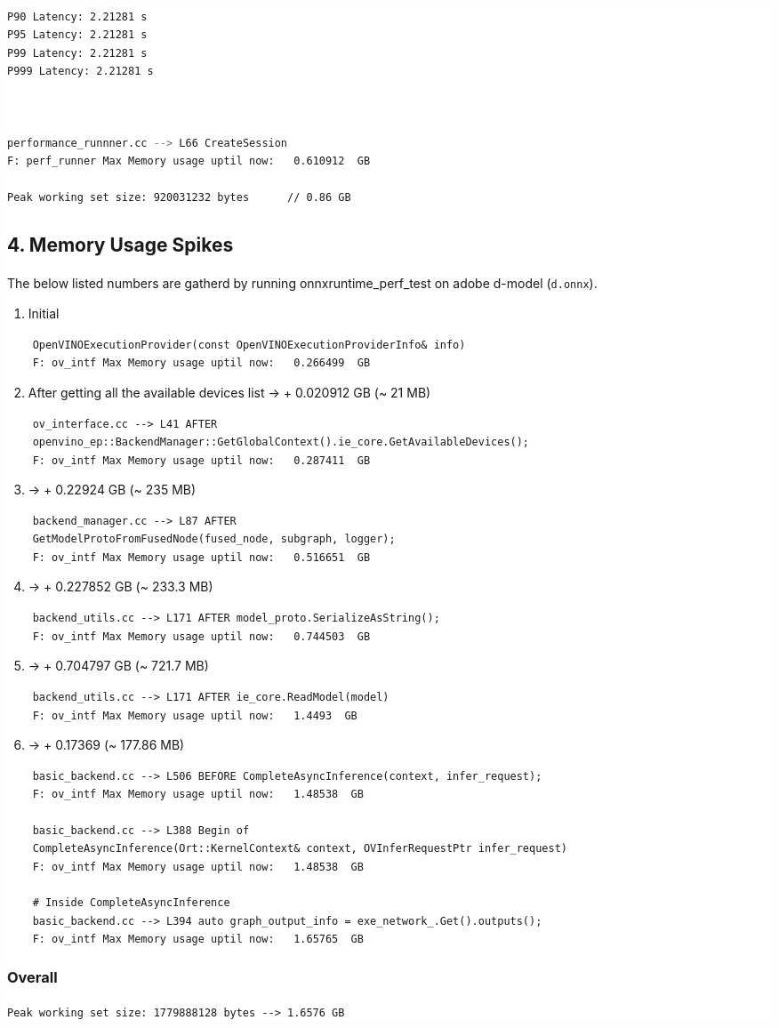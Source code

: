 ```bash
P90 Latency: 2.21281 s
P95 Latency: 2.21281 s
P99 Latency: 2.21281 s
P999 Latency: 2.21281 s



performance_runnner.cc --> L66 CreateSession
F: perf_runner Max Memory usage uptil now:   0.610912  GB

Peak working set size: 920031232 bytes		// 0.86 GB
```

## 4. Memory Usage Spikes
 
The below listed numbers are gatherd by running onnxruntime_perf_test on adobe d-model (`d.onnx`).
1. Initial
```
	OpenVINOExecutionProvider(const OpenVINOExecutionProviderInfo& info)
	F: ov_intf Max Memory usage uptil now:   0.266499  GB
```
2. After getting all the available devices list $\rightarrow$ + 0.020912 GB (~ 21 MB)

```
    ov_interface.cc --> L41 AFTER 
    openvino_ep::BackendManager::GetGlobalContext().ie_core.GetAvailableDevices();
    F: ov_intf Max Memory usage uptil now:   0.287411  GB
```

3. $\rightarrow$ + 0.22924 GB (~ 235 MB)

```
    backend_manager.cc --> L87 AFTER 
    GetModelProtoFromFusedNode(fused_node, subgraph, logger);
    F: ov_intf Max Memory usage uptil now:   0.516651  GB
```

4. $\rightarrow$ + 0.227852 GB (~ 233.3 MB)

```
    backend_utils.cc --> L171 AFTER model_proto.SerializeAsString();
    F: ov_intf Max Memory usage uptil now:   0.744503  GB
```

5. $\rightarrow$ + 0.704797 GB (~ 721.7 MB)

```
    backend_utils.cc --> L171 AFTER ie_core.ReadModel(model)
    F: ov_intf Max Memory usage uptil now:   1.4493  GB
```

6. $\rightarrow$ + 0.17369 (~ 177.86 MB)

```
    basic_backend.cc --> L506 BEFORE CompleteAsyncInference(context, infer_request);
    F: ov_intf Max Memory usage uptil now:   1.48538  GB

    basic_backend.cc --> L388 Begin of 
    CompleteAsyncInference(Ort::KernelContext& context, OVInferRequestPtr infer_request)
    F: ov_intf Max Memory usage uptil now:   1.48538  GB

    # Inside CompleteAsyncInference
    basic_backend.cc --> L394 auto graph_output_info = exe_network_.Get().outputs();
    F: ov_intf Max Memory usage uptil now:   1.65765  GB

```
### Overall
```
Peak working set size: 1779888128 bytes --> 1.6576 GB
```